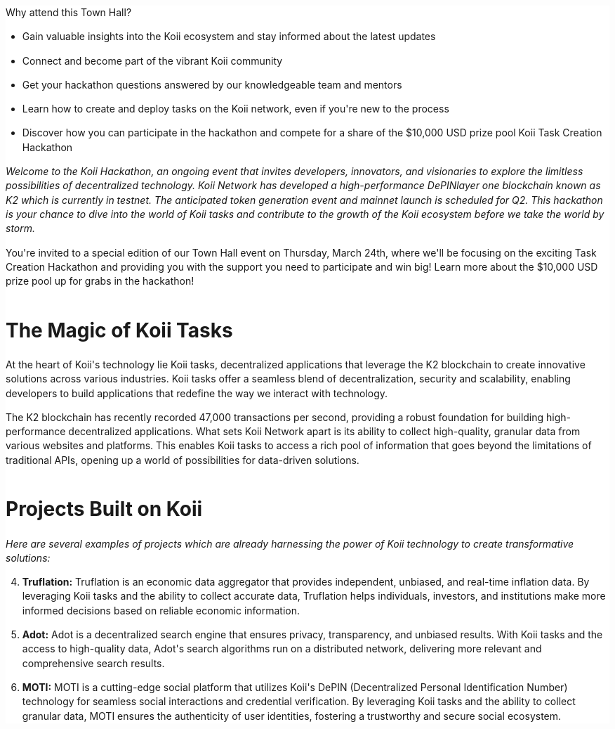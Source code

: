 Why attend this Town Hall?

- Gain valuable insights into the Koii ecosystem and stay informed about the latest updates

- Connect and become part of the vibrant Koii community

- Get your hackathon questions answered by our knowledgeable team and mentors

- Learn how to create and deploy tasks on the Koii network, even if you're new to the process

- Discover how you can participate in the hackathon and compete for a share of the $10,000 USD prize pool
Koii Task Creation Hackathon

_Welcome to the Koii Hackathon, an ongoing event that invites developers, innovators, and visionaries to explore the limitless possibilities of decentralized technology. Koii Network has developed a high-performance DePINlayer one blockchain known as K2 which is currently in testnet. The anticipated token generation event and mainnet launch is scheduled for Q2. This hackathon is your chance to dive into the world of Koii tasks and contribute to the growth of the Koii ecosystem before we take the world by storm._

You're invited to a special edition of our Town Hall event on Thursday, March 24th, where we'll be focusing on the exciting Task Creation Hackathon and providing you with the support you need to participate and win big! Learn more about the $10,000 USD prize pool up for grabs in the hackathon!



# The Magic of Koii Tasks

At the heart of Koii's technology lie Koii tasks, decentralized applications that leverage the K2 blockchain to create innovative solutions across various industries. Koii tasks offer a seamless blend of decentralization, security and scalability, enabling developers to build applications that redefine the way we interact with technology.

The K2 blockchain has recently recorded 47,000 transactions per second, providing a robust foundation for building high-performance decentralized applications. What sets Koii Network apart is its ability to collect high-quality, granular data from various websites and platforms. This enables Koii tasks to access a rich pool of information that goes beyond the limitations of traditional APIs, opening up a world of possibilities for data-driven solutions.


# Projects Built on Koii

_Here are several examples of projects which are already harnessing the power of Koii technology to create transformative solutions:_

4. **Truflation:** Truflation is an economic data aggregator that provides independent, unbiased, and real-time inflation data. By leveraging Koii tasks and the ability to collect accurate data, Truflation helps individuals, investors, and institutions make more informed decisions based on reliable economic information.

5. **Adot:** Adot is a decentralized search engine that ensures privacy, transparency, and unbiased results. With Koii tasks and the access to high-quality data, Adot's search algorithms run on a distributed network, delivering more relevant and comprehensive search results.

6. **MOTI:** MOTI is a cutting-edge social platform that utilizes Koii's DePIN (Decentralized Personal Identification Number) technology for seamless social interactions and credential verification. By leveraging Koii tasks and the ability to collect granular data, MOTI ensures the authenticity of user identities, fostering a trustworthy and secure social ecosystem.
